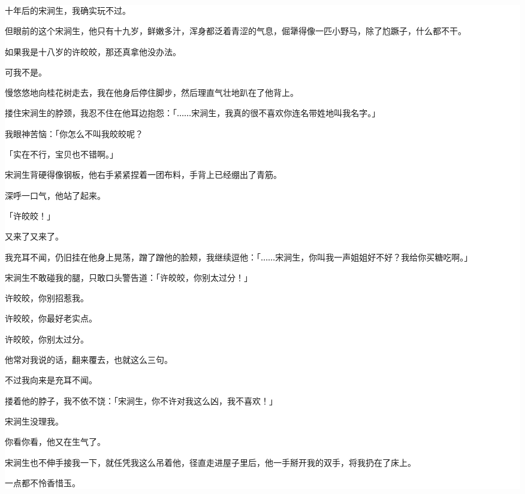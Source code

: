 
十年后的宋涧生，我确实玩不过。


但眼前的这个宋涧生，他只有十九岁，鲜嫩多汁，浑身都泛着青涩的气息，倔犟得像一匹小野马，除了尥蹶子，什么都不干。


如果我是十八岁的许皎皎，那还真拿他没办法。


可我不是。


慢悠悠地向桂花树走去，我在他身后停住脚步，然后理直气壮地趴在了他背上。


搂住宋涧生的脖颈，我忍不住在他耳边抱怨：「……宋涧生，我真的很不喜欢你连名带姓地叫我名字。」


我眼神苦恼：「你怎么不叫我皎皎呢？


「实在不行，宝贝也不错啊。」


宋涧生背硬得像钢板，他右手紧紧捏着一团布料，手背上已经绷出了青筋。


深呼一口气，他站了起来。


「许皎皎！」


又来了又来了。


我充耳不闻，仍旧挂在他身上晃荡，蹭了蹭他的脸颊，我继续逗他：「……宋涧生，你叫我一声姐姐好不好？我给你买糖吃啊。」


宋涧生不敢碰我的腿，只敢口头警告道：「许皎皎，你别太过分！」


许皎皎，你别招惹我。


许皎皎，你最好老实点。


许皎皎，你别太过分。


他常对我说的话，翻来覆去，也就这么三句。


不过我向来是充耳不闻。


搂着他的脖子，我不依不饶：「宋涧生，你不许对我这么凶，我不喜欢！」


宋涧生没理我。


你看你看，他又在生气了。


宋涧生也不伸手接我一下，就任凭我这么吊着他，径直走进屋子里后，他一手掰开我的双手，将我扔在了床上。


一点都不怜香惜玉。

